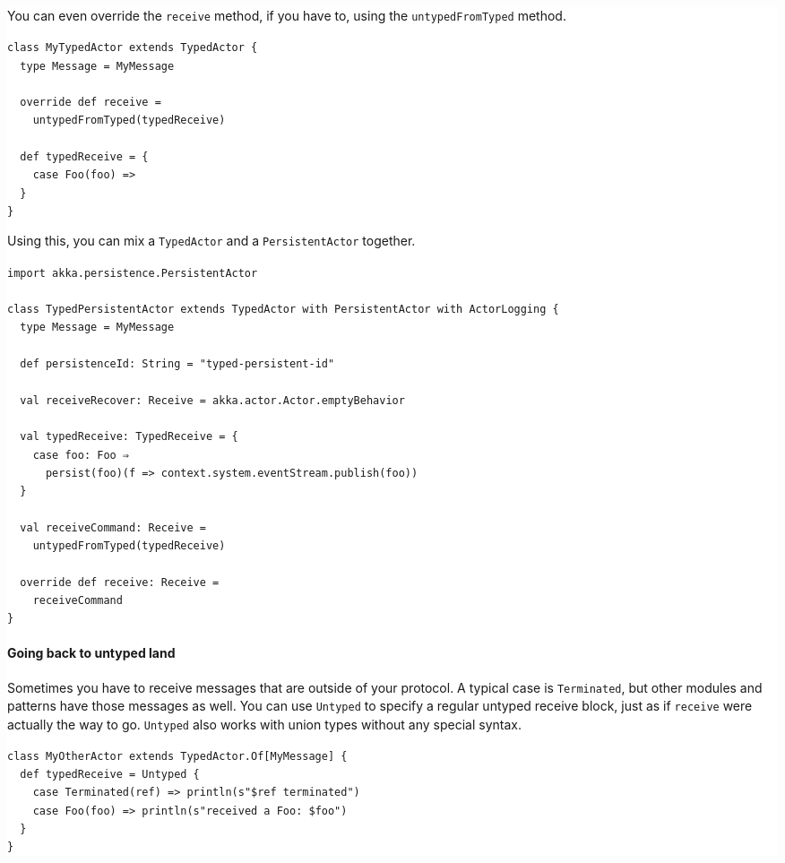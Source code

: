 You can even override the `receive` method, if you have to, using the `untypedFromTyped` method.

```tut
class MyTypedActor extends TypedActor {
  type Message = MyMessage

  override def receive =
    untypedFromTyped(typedReceive)

  def typedReceive = {
    case Foo(foo) =>
  }
}
```

Using this, you can mix a `TypedActor` and a `PersistentActor` together.

```tut
import akka.persistence.PersistentActor

class TypedPersistentActor extends TypedActor with PersistentActor with ActorLogging {
  type Message = MyMessage

  def persistenceId: String = "typed-persistent-id"

  val receiveRecover: Receive = akka.actor.Actor.emptyBehavior

  val typedReceive: TypedReceive = {
    case foo: Foo ⇒
      persist(foo)(f => context.system.eventStream.publish(foo))
  }

  val receiveCommand: Receive =
    untypedFromTyped(typedReceive)

  override def receive: Receive =
    receiveCommand
}
```


#### Going back to untyped land

Sometimes you have to receive messages that are outside of your protocol. A typical case is `Terminated`, but other modules and patterns have those messages as well.
You can use `Untyped` to specify a regular untyped receive block, just as if `receive` were actually the way to go. `Untyped` also works with union types without any special syntax.


```tut
class MyOtherActor extends TypedActor.Of[MyMessage] {
  def typedReceive = Untyped {
    case Terminated(ref) => println(s"$ref terminated")
    case Foo(foo) => println(s"received a Foo: $foo")
  }
}
```
